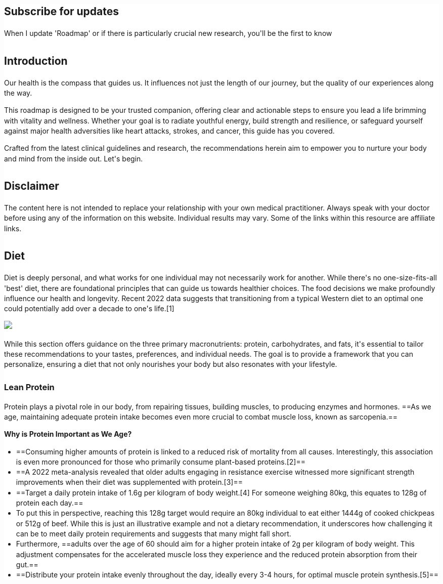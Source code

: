 ## Subscribe for updates

When I update 'Roadmap' or if there is particularly crucial new research, you'll be the first to know

## Introduction

Our health is the compass that guides us. It influences not just the length of our journey, but the quality of our experiences along the way. 

This roadmap is designed to be your trusted companion, offering clear and actionable steps to ensure you lead a life brimming with vitality and wellness. Whether your goal is to radiate youthful energy, build strength and resilience, or safeguard yourself against major health adversities like heart attacks, strokes, and cancer, this guide has you covered. 

Crafted from the latest clinical guidelines and research, the recommendations herein aim to empower you to nurture your body and mind from the inside out. Let's begin.

## Disclaimer

The content here is not intended to replace your relationship with your own medical practitioner. Always speak with your doctor before using any of the information on this website. Individual results may vary. Some of the links within this resource are affiliate links.

## Diet

Diet is deeply personal, and what works for one individual may not necessarily work for another. While there's no one-size-fits-all 'best' diet, there are foundational principles that can guide us towards healthier choices. The food decisions we make profoundly influence our health and longevity. Recent 2022 data suggests that transitioning from a typical Western diet to an optimal one could potentially add over a decade to one's life.\[1\]

![](https://proxy-prod.omnivore-image-cache.app/0x0,sZ9sKCUm4ld0wA0B1D5nlqfcuCFx7Go6UyFNhNo_PxqI/https://cdn.shopify.com/s/files/1/0736/2907/3693/files/diet_life_expectancy_1024x1024.webp?v=1694047171)

While this section offers guidance on the three primary macronutrients: protein, carbohydrates, and fats, it's essential to tailor these recommendations to your tastes, preferences, and individual needs. The goal is to provide a framework that you can personalize, ensuring a diet that not only nourishes your body but also resonates with your lifestyle.

### Lean Protein

Protein plays a pivotal role in our body, from repairing tissues, building muscles, to producing enzymes and hormones. ==As we age, maintaining adequate protein intake becomes even more crucial to combat muscle loss, known as sarcopenia.==

**Why is Protein Important as We Age?**

* ==Consuming higher amounts of protein is linked to a reduced risk of mortality from all causes. Interestingly, this association is even more pronounced for those who primarily consume plant-based proteins.[2]==
* ==A 2022 meta-analysis revealed that older adults engaging in resistance exercise witnessed more significant strength improvements when their diet was supplemented with protein.[3]==
* ==Target a daily protein intake of 1.6g per kilogram of body weight.[4] For someone weighing 80kg, this equates to 128g of protein each day.==
* To put this in perspective, reaching this 128g target would require an 80kg individual to eat either 1444g of cooked chickpeas or 512g of beef. While this is just an illustrative example and not a dietary recommendation, it underscores how challenging it can be to meet daily protein requirements and suggests that many might fall short.
* Furthermore, ==adults over the age of 60 should aim for a higher protein intake of 2g per kilogram of body weight. This adjustment compensates for the accelerated muscle loss they experience and the reduced protein absorption from their gut.==
* ==Distribute your protein intake evenly throughout the day, ideally every 3-4 hours, for optimal muscle protein synthesis.[5]==
